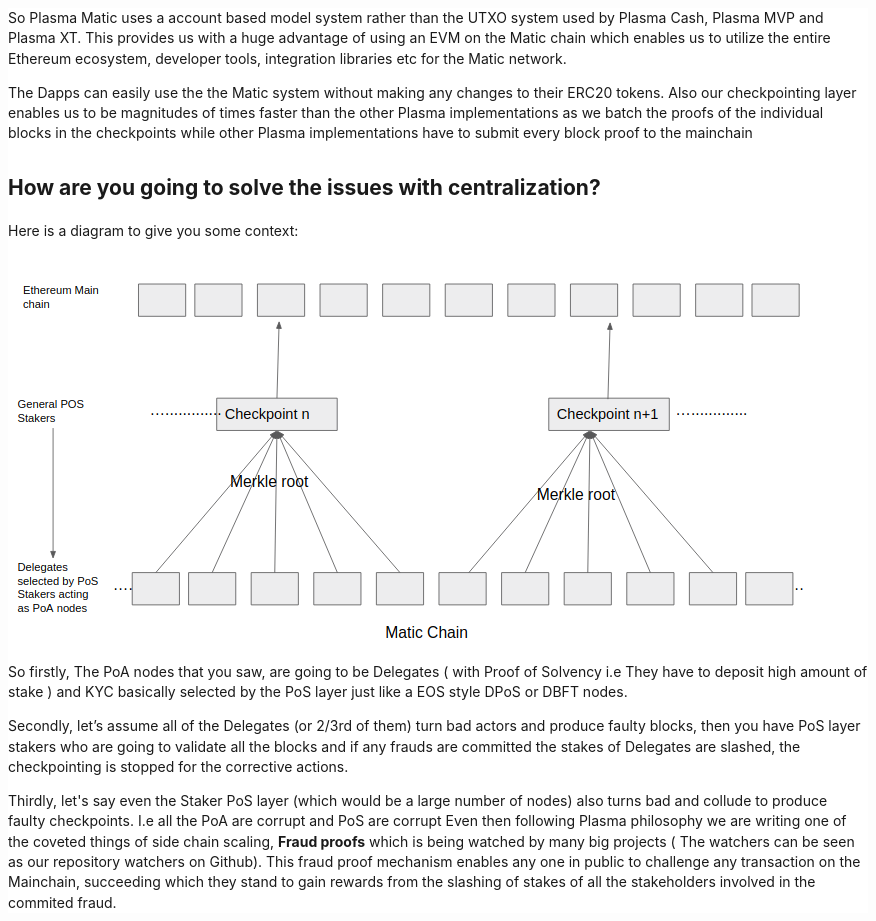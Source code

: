 So Plasma Matic uses a account based model system rather than the UTXO system used by Plasma Cash, Plasma MVP and Plasma XT. This provides us with a huge advantage of using an EVM on the Matic chain which enables us to utilize the entire Ethereum ecosystem, developer tools, integration libraries etc for the Matic network.

The Dapps can easily use the the Matic system without making any changes to their ERC20 tokens. Also our checkpointing layer enables us to be magnitudes of times faster than the other Plasma implementations as we batch the proofs of the individual blocks in the checkpoints while other Plasma implementations have to submit every block proof to the mainchain

## How are you going to solve the issues with centralization?

Here is a diagram to give you some context:

![Screenshot](../../static/img/matic/Merkle.png)

So firstly, The PoA nodes that you saw, are going to be Delegates ( with Proof of Solvency i.e They have to deposit high amount of stake ) and KYC basically selected by the PoS layer just like a EOS style DPoS or DBFT nodes.

Secondly, let’s assume all of the Delegates (or 2/3rd of them) turn bad actors and produce faulty blocks, then you have PoS layer stakers who are going to validate all the blocks and if any frauds are committed the stakes of Delegates are slashed, the checkpointing is stopped for the corrective actions.

Thirdly, let's say even the Staker PoS layer (which would be a large number of nodes) also turns bad and collude to produce faulty checkpoints. I.e all the PoA are corrupt and PoS are corrupt Even then following Plasma philosophy we are writing one of the coveted things of side chain scaling, **Fraud proofs** which is being watched by many big projects ( The watchers can be seen as our repository watchers on Github). This fraud proof mechanism enables any one in public to challenge any transaction on the Mainchain, succeeding which they stand to gain rewards from the slashing of stakes of all the stakeholders involved in the commited fraud.
